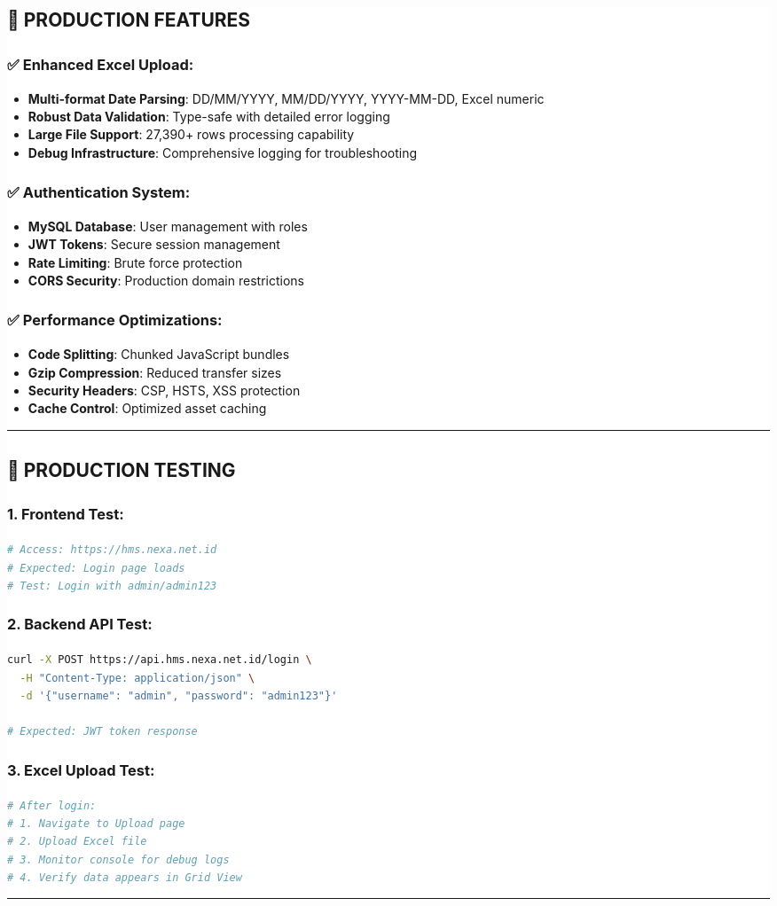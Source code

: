 
## 🔧 **PRODUCTION FEATURES**

### **✅ Enhanced Excel Upload:**
- **Multi-format Date Parsing**: DD/MM/YYYY, MM/DD/YYYY, YYYY-MM-DD, Excel numeric
- **Robust Data Validation**: Type-safe with detailed error logging
- **Large File Support**: 27,390+ rows processing capability
- **Debug Infrastructure**: Comprehensive logging for troubleshooting

### **✅ Authentication System:**
- **MySQL Database**: User management with roles
- **JWT Tokens**: Secure session management
- **Rate Limiting**: Brute force protection
- **CORS Security**: Production domain restrictions

### **✅ Performance Optimizations:**
- **Code Splitting**: Chunked JavaScript bundles
- **Gzip Compression**: Reduced transfer sizes
- **Security Headers**: CSP, HSTS, XSS protection
- **Cache Control**: Optimized asset caching

---

## 🧪 **PRODUCTION TESTING**

### **1. Frontend Test:**
```bash
# Access: https://hms.nexa.net.id
# Expected: Login page loads
# Test: Login with admin/admin123
```

### **2. Backend API Test:**
```bash
curl -X POST https://api.hms.nexa.net.id/login \
  -H "Content-Type: application/json" \
  -d '{"username": "admin", "password": "admin123"}'

# Expected: JWT token response
```

### **3. Excel Upload Test:**
```bash
# After login:
# 1. Navigate to Upload page
# 2. Upload Excel file
# 3. Monitor console for debug logs
# 4. Verify data appears in Grid View
```

---